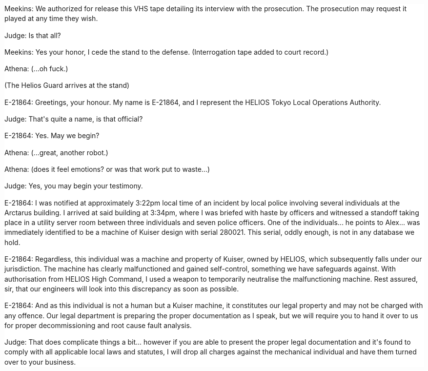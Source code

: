 Meekins:
We authorized for release this VHS tape detailing its interview with the prosecution. The prosecution may request it played at any time they wish.

Judge:
Is that all?

Meekins:
Yes your honor, I cede the stand to the defense.
(Interrogation tape added to court record.)

Athena:
(...oh fuck.)

(The Helios Guard arrives at the stand)

E-21864:
Greetings, your honour. My name is E-21864, and I represent the HELIOS Tokyo Local Operations Authority.

Judge:
That's quite a name, is that official?

E-21864:
Yes. May we begin?

Athena:
(...great, another robot.)

Athena:
(does it feel emotions? or was that work put to waste...)

Judge:
Yes, you may begin your testimony.

E-21864:
I was notified at approximately 3:22pm local time of an incident by local police involving several individuals at the Arctarus building. I arrived at said building at 3:34pm, where I was briefed with haste by officers and witnessed a standoff taking place in a utility server room between three individuals and seven police officers. One of the individuals... he points to Alex... was immediately identified to be a machine of Kuiser design with serial 280021. This serial, oddly enough, is not in any database we hold. 

E-21864:
Regardless, this individual was a machine and property of Kuiser, owned by HELIOS, which subsequently falls under our jurisdiction. The machine has clearly malfunctioned and gained self-control, something we have safeguards against. With authorisation from HELIOS High Command, I used a weapon to temporarily neutralise the malfunctioning machine. Rest assured, sir, that our engineers will look into this discrepancy as soon as possible.

E-21864:
And as this individual is not a human but a Kuiser machine, it constitutes our legal property and may not be charged with any offence. Our legal department is preparing the proper documentation as I speak, but we will require you to hand it over to us for proper decommissioning and root cause fault analysis.

Judge:
That does complicate things a bit... however if you are able to present the proper legal documentation and it's found to comply with all applicable local laws and statutes, I will drop all charges against the mechanical individual and have them turned over to your business.
